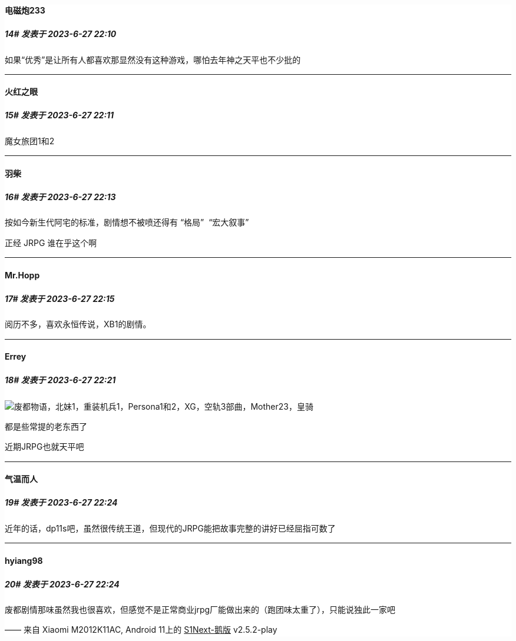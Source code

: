 ####  电磁炮233  
##### 14#       发表于 2023-6-27 22:10

如果“优秀”是让所有人都喜欢那显然没有这种游戏，哪怕去年神之天平也不少批的

*****

####  火红之眼  
##### 15#       发表于 2023-6-27 22:11

魔女旅团1和2

*****

####  羽柴  
##### 16#       发表于 2023-6-27 22:13

按如今新生代阿宅的标准，剧情想不被喷还得有 “格局”  “宏大叙事”

正经 JRPG 谁在乎这个啊

*****

####  Mr.Hopp  
##### 17#       发表于 2023-6-27 22:15

阅历不多，喜欢永恒传说，XB1的剧情。

*****

####  Errey  
##### 18#       发表于 2023-6-27 22:21

<img src="https://static.saraba1st.com/image/smiley/face2017/067.png" referrerpolicy="no-referrer">废都物语，北妹1，重装机兵1，Persona1和2，XG，空轨3部曲，Mother23，皇骑

都是些常提的老东西了

近期JRPG也就天平吧

*****

####  气温而人  
##### 19#       发表于 2023-6-27 22:24

近年的话，dp11s吧，虽然很传统王道，但现代的JRPG能把故事完整的讲好已经屈指可数了

*****

####  hyiang98  
##### 20#       发表于 2023-6-27 22:24

废都剧情那味虽然我也很喜欢，但感觉不是正常商业jrpg厂能做出来的（跑团味太重了），只能说独此一家吧

—— 来自 Xiaomi M2012K11AC, Android 11上的 [S1Next-鹅版](https://github.com/ykrank/S1-Next/releases) v2.5.2-play
